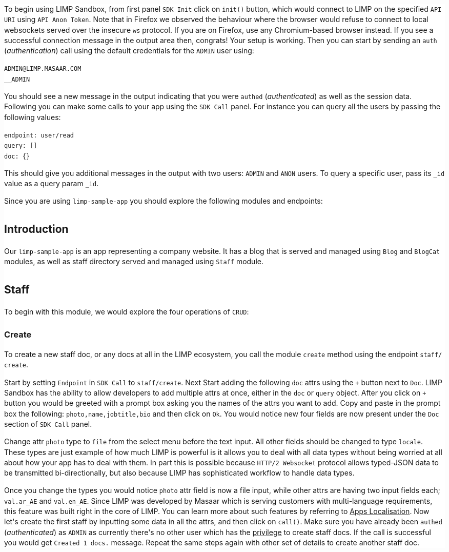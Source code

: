 To begin using LIMP Sandbox, from first panel `SDK Init` click on `init()` button, which would connect to LIMP on the specified `API URI` using `API Anon Token`. Note that in Firefox we observed the behaviour where the browser would refuse to connect to local websockets served over the insecure `ws` protocol. If you are on Firefox, use any Chromium-based browser instead. If you see a successful connection message in the output area then, congrats! Your setup is working. Then you can start by sending an `auth` (_authentication_) call using the default credentials for the `ADMIN` user using:
```
ADMIN@LIMP.MASAAR.COM
__ADMIN
```
You should see a new message in the output indicating that you were `authed` (_authenticated_) as well as the session data. Following you can make some calls to your app using the `SDK Call` panel. For instance you can query all the users by passing the following values:
```
endpoint: user/read
query: []
doc: {}
```
This should give you additional messages in the output with two users: `ADMIN` and `ANON` users. To query a specific user, pass its `_id` value as a query param `_id`.

Since you are using `limp-sample-app` you should explore the following modules and endpoints:

## Introduction
Our `limp-sample-app` is an app representing a company website. It has a blog that is served and managed using `Blog` and `BlogCat` modules, as well as staff directory served and managed using `Staff` module.

## Staff
To begin with this module, we would explore the four operations of `CRUD`:

### Create
To create a new staff doc, or any docs at all in the LIMP ecosystem, you call the module `create` method using the endpoint `staff/create`.

Start by setting `Endpoint` in `SDK Call` to `staff/create`. Next Start adding the following `doc` attrs using the `+` button next to `Doc`. LIMP Sandbox has the ability to allow developers to add multiple attrs at once, either in the `doc` or `query` object. After you click on `+` button you would be greeted with a prompt box asking you the names of the attrs you want to add. Copy and paste in the prompt box the following: `photo,name,jobtitle,bio` and then click on `Ok`. You would notice new four fields are now present under the `Doc` section of `SDK Call` panel.

Change attr `photo` type to `file` from the select menu before the text input. All other fields should be changed to type `locale`. These types are just example of how much LIMP is powerful is it allows you to deal with all data types without being worried at all about how your app has to deal with them. In part this is possible because `HTTP/2 Websocket` protocol allows typed-JSON data to be transmitted bi-directionally, but also because LIMP has sophisticated workflow to handle data types.

Once you change the types you would notice `photo` attr field is now a file input, while other attrs are having two input fields each; `val.ar_AE` and `val.en_AE`. Since LIMP was developed by Masaar which is serving customers with multi-language requirements, this feature was built right in the core of LIMP. You can learn more about such features by referring to [Apps Localisation](/apps-localisation.md). Now let's create the first staff by inputting some data in all the attrs, and then click on `call()`. Make sure you have already been `authed` (_authenticated_) as `ADMIN` as currently there's no other user which has the [privilege](/tutorial.md#privileges) to create staff docs. If the call is successful you would get `Created 1 docs.` message. Repeat the same steps again with other set of details to create another staff doc.
